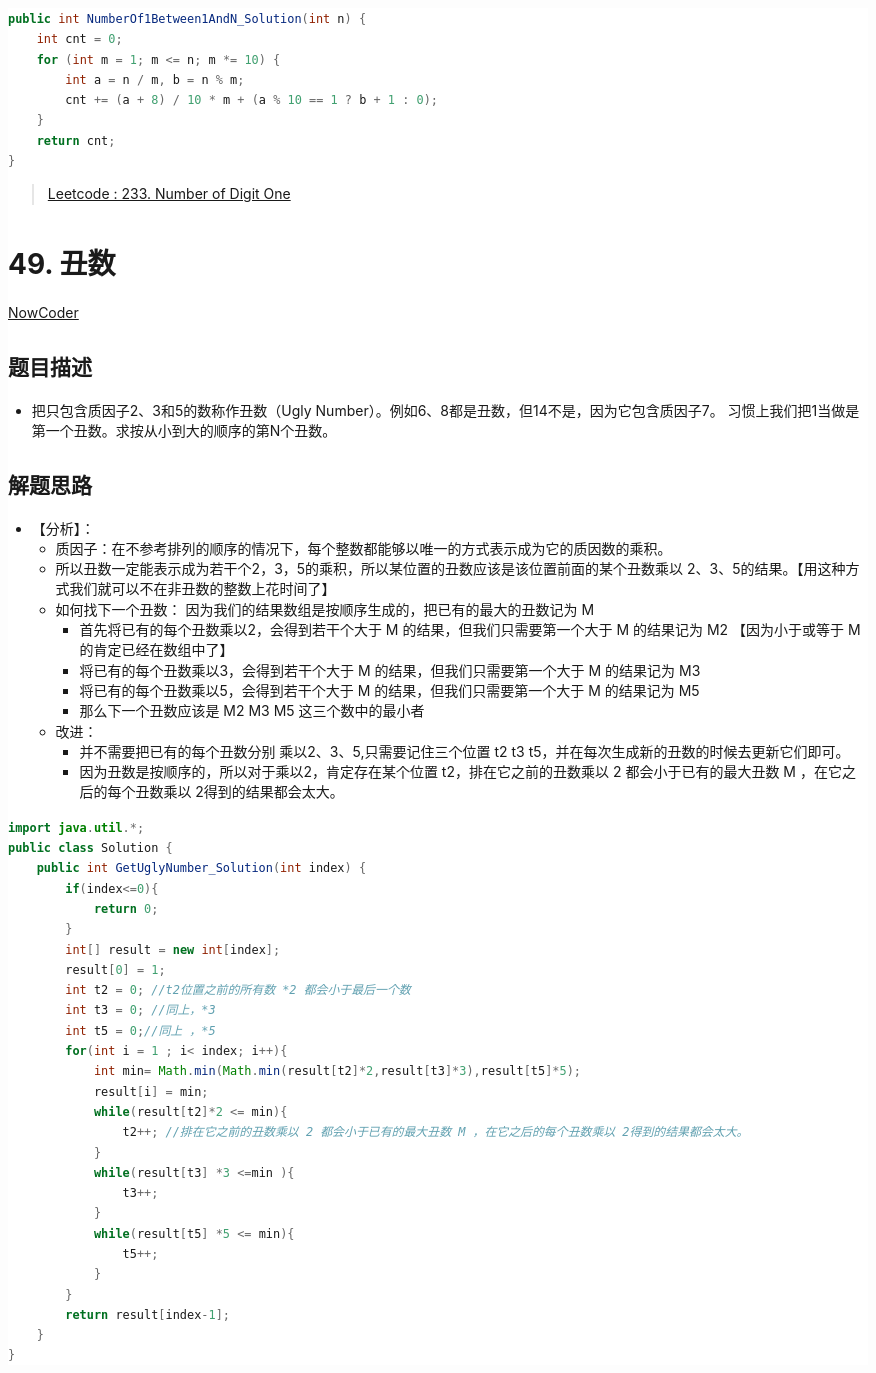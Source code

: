 ```java
public int NumberOf1Between1AndN_Solution(int n) {
    int cnt = 0;
    for (int m = 1; m <= n; m *= 10) {
        int a = n / m, b = n % m;
        cnt += (a + 8) / 10 * m + (a % 10 == 1 ? b + 1 : 0);
    }
    return cnt;
}
```

> [Leetcode : 233. Number of Digit One](https://leetcode.com/problems/number-of-digit-one/discuss/64381/4+-lines-O(log-n)-C++JavaPython)

# 49. 丑数

[NowCoder](https://www.nowcoder.com/practice/6aa9e04fc3794f68acf8778237ba065b?tpId=13&tqId=11186&tPage=1&rp=1&ru=/ta/coding-interviews&qru=/ta/coding-interviews/question-ranking)

## 题目描述
* 把只包含质因子2、3和5的数称作丑数（Ugly Number）。例如6、8都是丑数，但14不是，因为它包含质因子7。 习惯上我们把1当做是第一个丑数。求按从小到大的顺序的第N个丑数。

## 解题思路
* 【分析】：
    * 质因子：在不参考排列的顺序的情况下，每个整数都能够以唯一的方式表示成为它的质因数的乘积。   
    * 所以丑数一定能表示成为若干个2，3，5的乘积，所以某位置的丑数应该是该位置前面的某个丑数乘以 2、3、5的结果。【用这种方式我们就可以不在非丑数的整数上花时间了】
    * 如何找下一个丑数： 因为我们的结果数组是按顺序生成的，把已有的最大的丑数记为 M 
        * 首先将已有的每个丑数乘以2，会得到若干个大于 M 的结果，但我们只需要第一个大于 M 的结果记为 M2 【因为小于或等于 M 的肯定已经在数组中了】
        * 将已有的每个丑数乘以3，会得到若干个大于 M 的结果，但我们只需要第一个大于 M 的结果记为 M3
        * 将已有的每个丑数乘以5，会得到若干个大于 M 的结果，但我们只需要第一个大于 M 的结果记为 M5
        * 那么下一个丑数应该是 M2 M3 M5 这三个数中的最小者
    * 改进：
        * 并不需要把已有的每个丑数分别 乘以2、3、5,只需要记住三个位置 t2 t3 t5，并在每次生成新的丑数的时候去更新它们即可。
        * 因为丑数是按顺序的，所以对于乘以2，肯定存在某个位置 t2，排在它之前的丑数乘以 2 都会小于已有的最大丑数 M ，在它之后的每个丑数乘以 2得到的结果都会太大。 

```java
import java.util.*;
public class Solution {
    public int GetUglyNumber_Solution(int index) {
        if(index<=0){
            return 0;
        }
        int[] result = new int[index];
        result[0] = 1;
        int t2 = 0; //t2位置之前的所有数 *2 都会小于最后一个数
        int t3 = 0; //同上，*3
        int t5 = 0;//同上 ，*5
        for(int i = 1 ; i< index; i++){
            int min= Math.min(Math.min(result[t2]*2,result[t3]*3),result[t5]*5);
            result[i] = min;
            while(result[t2]*2 <= min){
                t2++; //排在它之前的丑数乘以 2 都会小于已有的最大丑数 M ，在它之后的每个丑数乘以 2得到的结果都会太大。 
            }
            while(result[t3] *3 <=min ){
                t3++;
            }
            while(result[t5] *5 <= min){
                t5++;
            }
        }
        return result[index-1];
    } 
}
```